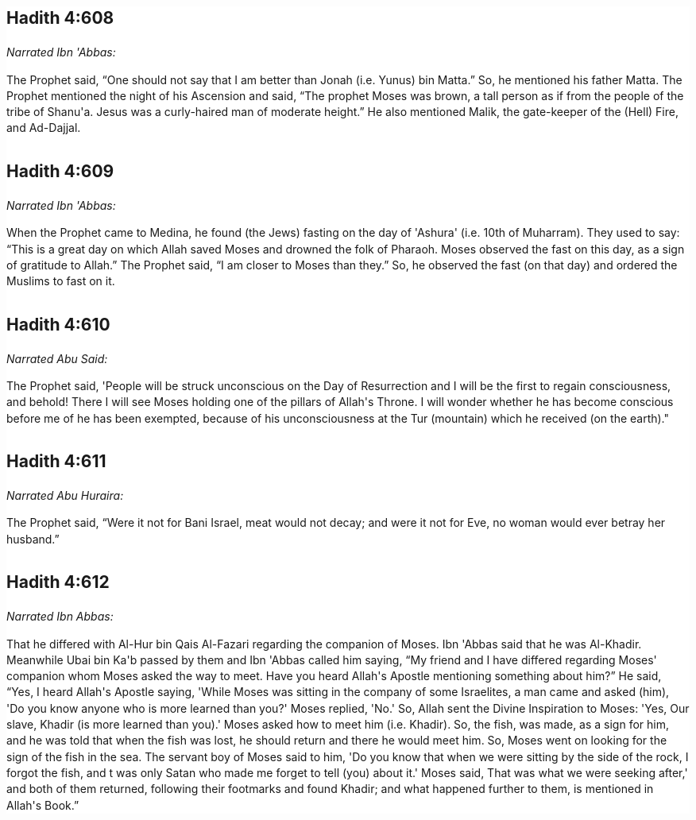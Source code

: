 
## Hadith 4:608

_Narrated Ibn 'Abbas:_

The Prophet said, “One should not say that I am better than Jonah (i.e. Yunus) bin Matta.” So, he mentioned his father Matta. The Prophet mentioned the night of his Ascension and said, “The prophet Moses was brown, a tall person as if from the people of the tribe of Shanu'a. Jesus was a curly-haired man of moderate height.” He also mentioned Malik, the gate-keeper of the (Hell) Fire, and Ad-Dajjal.


## Hadith 4:609

_Narrated Ibn 'Abbas:_

When the Prophet came to Medina, he found (the Jews) fasting on the day of 'Ashura' (i.e. 10th of Muharram). They used to say: “This is a great day on which Allah saved Moses and drowned the folk of Pharaoh. Moses observed the fast on this day, as a sign of gratitude to Allah.” The Prophet said, “I am closer to Moses than they.” So, he observed the fast (on that day) and ordered the Muslims to fast on it.


## Hadith 4:610

_Narrated Abu Said:_

The Prophet said, 'People will be struck unconscious on the Day of Resurrection and I will be the first to regain consciousness, and behold! There I will see Moses holding one of the pillars of Allah's Throne. I will wonder whether he has become conscious before me of he has been exempted, because of his unconsciousness at the Tur (mountain) which he received (on the earth)."


## Hadith 4:611

_Narrated Abu Huraira:_

The Prophet said, “Were it not for Bani Israel, meat would not decay; and were it not for Eve, no woman would ever betray her husband.”


## Hadith 4:612

_Narrated Ibn Abbas:_

That he differed with Al-Hur bin Qais Al-Fazari regarding the companion of Moses. Ibn 'Abbas said that he was Al-Khadir. Meanwhile Ubai bin Ka'b passed by them and Ibn 'Abbas called him saying, “My friend and I have differed regarding Moses' companion whom Moses asked the way to meet. Have you heard Allah's Apostle mentioning something about him?” He said, “Yes, I heard Allah's Apostle saying, 'While Moses was sitting in the company of some Israelites, a man came and asked (him), 'Do you know anyone who is more learned than you?' Moses replied, 'No.' So, Allah sent the Divine Inspiration to Moses: 'Yes, Our slave, Khadir (is more learned than you).' Moses asked how to meet him (i.e. Khadir). So, the fish, was made, as a sign for him, and he was told that when the fish was lost, he should return and there he would meet him. So, Moses went on looking for the sign of the fish in the sea. The servant boy of Moses said to him, 'Do you know that when we were sitting by the side of the rock, I forgot the fish, and t was only Satan who made me forget to tell (you) about it.' Moses said, That was what we were seeking after,' and both of them returned, following their footmarks and found Khadir; and what happened further to them, is mentioned in Allah's Book.”
